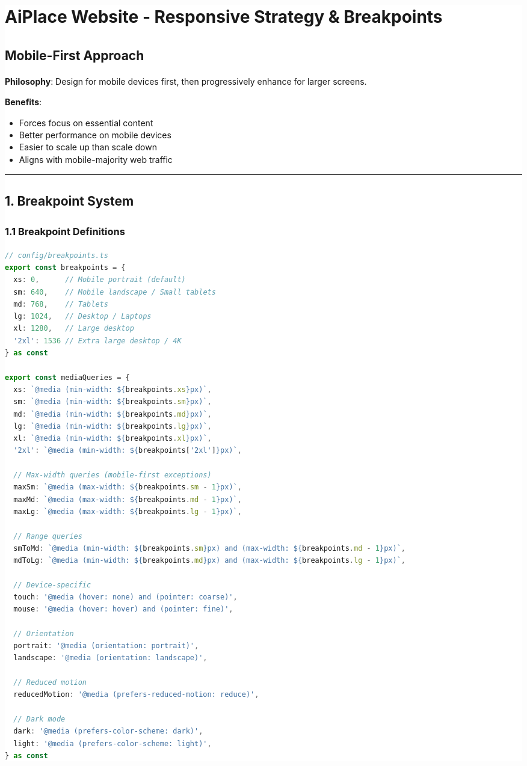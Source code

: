 # AiPlace Website - Responsive Strategy & Breakpoints

## Mobile-First Approach

**Philosophy**: Design for mobile devices first, then progressively enhance for larger screens.

**Benefits**:
- Forces focus on essential content
- Better performance on mobile devices
- Easier to scale up than scale down
- Aligns with mobile-majority web traffic

---

## 1. Breakpoint System

### 1.1 Breakpoint Definitions

```typescript
// config/breakpoints.ts
export const breakpoints = {
  xs: 0,      // Mobile portrait (default)
  sm: 640,    // Mobile landscape / Small tablets
  md: 768,    // Tablets
  lg: 1024,   // Desktop / Laptops
  xl: 1280,   // Large desktop
  '2xl': 1536 // Extra large desktop / 4K
} as const

export const mediaQueries = {
  xs: `@media (min-width: ${breakpoints.xs}px)`,
  sm: `@media (min-width: ${breakpoints.sm}px)`,
  md: `@media (min-width: ${breakpoints.md}px)`,
  lg: `@media (min-width: ${breakpoints.lg}px)`,
  xl: `@media (min-width: ${breakpoints.xl}px)`,
  '2xl': `@media (min-width: ${breakpoints['2xl']}px)`,

  // Max-width queries (mobile-first exceptions)
  maxSm: `@media (max-width: ${breakpoints.sm - 1}px)`,
  maxMd: `@media (max-width: ${breakpoints.md - 1}px)`,
  maxLg: `@media (max-width: ${breakpoints.lg - 1}px)`,

  // Range queries
  smToMd: `@media (min-width: ${breakpoints.sm}px) and (max-width: ${breakpoints.md - 1}px)`,
  mdToLg: `@media (min-width: ${breakpoints.md}px) and (max-width: ${breakpoints.lg - 1}px)`,

  // Device-specific
  touch: '@media (hover: none) and (pointer: coarse)',
  mouse: '@media (hover: hover) and (pointer: fine)',

  // Orientation
  portrait: '@media (orientation: portrait)',
  landscape: '@media (orientation: landscape)',

  // Reduced motion
  reducedMotion: '@media (prefers-reduced-motion: reduce)',

  // Dark mode
  dark: '@media (prefers-color-scheme: dark)',
  light: '@media (prefers-color-scheme: light)',
} as const
```
